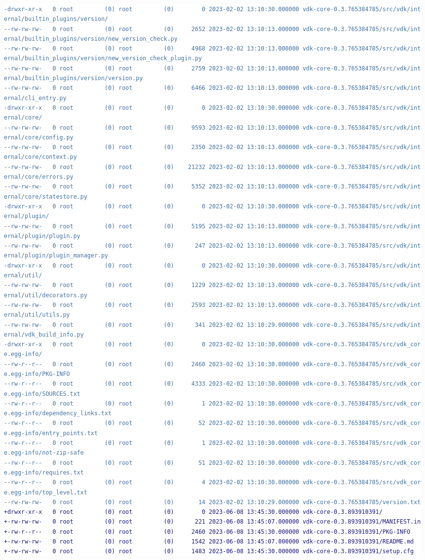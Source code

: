 ```diff
-drwxr-xr-x   0 root         (0) root         (0)        0 2023-02-02 13:10:30.000000 vdk-core-0.3.765384785/src/vdk/internal/builtin_plugins/version/
--rw-rw-rw-   0 root         (0) root         (0)     2652 2023-02-02 13:10:13.000000 vdk-core-0.3.765384785/src/vdk/internal/builtin_plugins/version/new_version_check.py
--rw-rw-rw-   0 root         (0) root         (0)     4968 2023-02-02 13:10:13.000000 vdk-core-0.3.765384785/src/vdk/internal/builtin_plugins/version/new_version_check_plugin.py
--rw-rw-rw-   0 root         (0) root         (0)     2759 2023-02-02 13:10:13.000000 vdk-core-0.3.765384785/src/vdk/internal/builtin_plugins/version/version.py
--rw-rw-rw-   0 root         (0) root         (0)     6466 2023-02-02 13:10:13.000000 vdk-core-0.3.765384785/src/vdk/internal/cli_entry.py
-drwxr-xr-x   0 root         (0) root         (0)        0 2023-02-02 13:10:30.000000 vdk-core-0.3.765384785/src/vdk/internal/core/
--rw-rw-rw-   0 root         (0) root         (0)     9593 2023-02-02 13:10:13.000000 vdk-core-0.3.765384785/src/vdk/internal/core/config.py
--rw-rw-rw-   0 root         (0) root         (0)     2350 2023-02-02 13:10:13.000000 vdk-core-0.3.765384785/src/vdk/internal/core/context.py
--rw-rw-rw-   0 root         (0) root         (0)    21232 2023-02-02 13:10:13.000000 vdk-core-0.3.765384785/src/vdk/internal/core/errors.py
--rw-rw-rw-   0 root         (0) root         (0)     5352 2023-02-02 13:10:13.000000 vdk-core-0.3.765384785/src/vdk/internal/core/statestore.py
-drwxr-xr-x   0 root         (0) root         (0)        0 2023-02-02 13:10:30.000000 vdk-core-0.3.765384785/src/vdk/internal/plugin/
--rw-rw-rw-   0 root         (0) root         (0)     5195 2023-02-02 13:10:13.000000 vdk-core-0.3.765384785/src/vdk/internal/plugin/plugin.py
--rw-rw-rw-   0 root         (0) root         (0)      247 2023-02-02 13:10:13.000000 vdk-core-0.3.765384785/src/vdk/internal/plugin/plugin_manager.py
-drwxr-xr-x   0 root         (0) root         (0)        0 2023-02-02 13:10:30.000000 vdk-core-0.3.765384785/src/vdk/internal/util/
--rw-rw-rw-   0 root         (0) root         (0)     1229 2023-02-02 13:10:13.000000 vdk-core-0.3.765384785/src/vdk/internal/util/decorators.py
--rw-rw-rw-   0 root         (0) root         (0)     2593 2023-02-02 13:10:13.000000 vdk-core-0.3.765384785/src/vdk/internal/util/utils.py
--rw-rw-rw-   0 root         (0) root         (0)      341 2023-02-02 13:10:29.000000 vdk-core-0.3.765384785/src/vdk/internal/vdk_build_info.py
-drwxr-xr-x   0 root         (0) root         (0)        0 2023-02-02 13:10:30.000000 vdk-core-0.3.765384785/src/vdk_core.egg-info/
--rw-r--r--   0 root         (0) root         (0)     2460 2023-02-02 13:10:30.000000 vdk-core-0.3.765384785/src/vdk_core.egg-info/PKG-INFO
--rw-r--r--   0 root         (0) root         (0)     4333 2023-02-02 13:10:30.000000 vdk-core-0.3.765384785/src/vdk_core.egg-info/SOURCES.txt
--rw-r--r--   0 root         (0) root         (0)        1 2023-02-02 13:10:30.000000 vdk-core-0.3.765384785/src/vdk_core.egg-info/dependency_links.txt
--rw-r--r--   0 root         (0) root         (0)       52 2023-02-02 13:10:30.000000 vdk-core-0.3.765384785/src/vdk_core.egg-info/entry_points.txt
--rw-r--r--   0 root         (0) root         (0)        1 2023-02-02 13:10:30.000000 vdk-core-0.3.765384785/src/vdk_core.egg-info/not-zip-safe
--rw-r--r--   0 root         (0) root         (0)       51 2023-02-02 13:10:30.000000 vdk-core-0.3.765384785/src/vdk_core.egg-info/requires.txt
--rw-r--r--   0 root         (0) root         (0)        4 2023-02-02 13:10:30.000000 vdk-core-0.3.765384785/src/vdk_core.egg-info/top_level.txt
--rw-rw-rw-   0 root         (0) root         (0)       14 2023-02-02 13:10:29.000000 vdk-core-0.3.765384785/version.txt
+drwxr-xr-x   0 root         (0) root         (0)        0 2023-06-08 13:45:30.000000 vdk-core-0.3.893910391/
+-rw-rw-rw-   0 root         (0) root         (0)      221 2023-06-08 13:45:07.000000 vdk-core-0.3.893910391/MANIFEST.in
+-rw-r--r--   0 root         (0) root         (0)     2460 2023-06-08 13:45:30.000000 vdk-core-0.3.893910391/PKG-INFO
+-rw-rw-rw-   0 root         (0) root         (0)     1542 2023-06-08 13:45:07.000000 vdk-core-0.3.893910391/README.md
+-rw-rw-rw-   0 root         (0) root         (0)     1483 2023-06-08 13:45:30.000000 vdk-core-0.3.893910391/setup.cfg
```